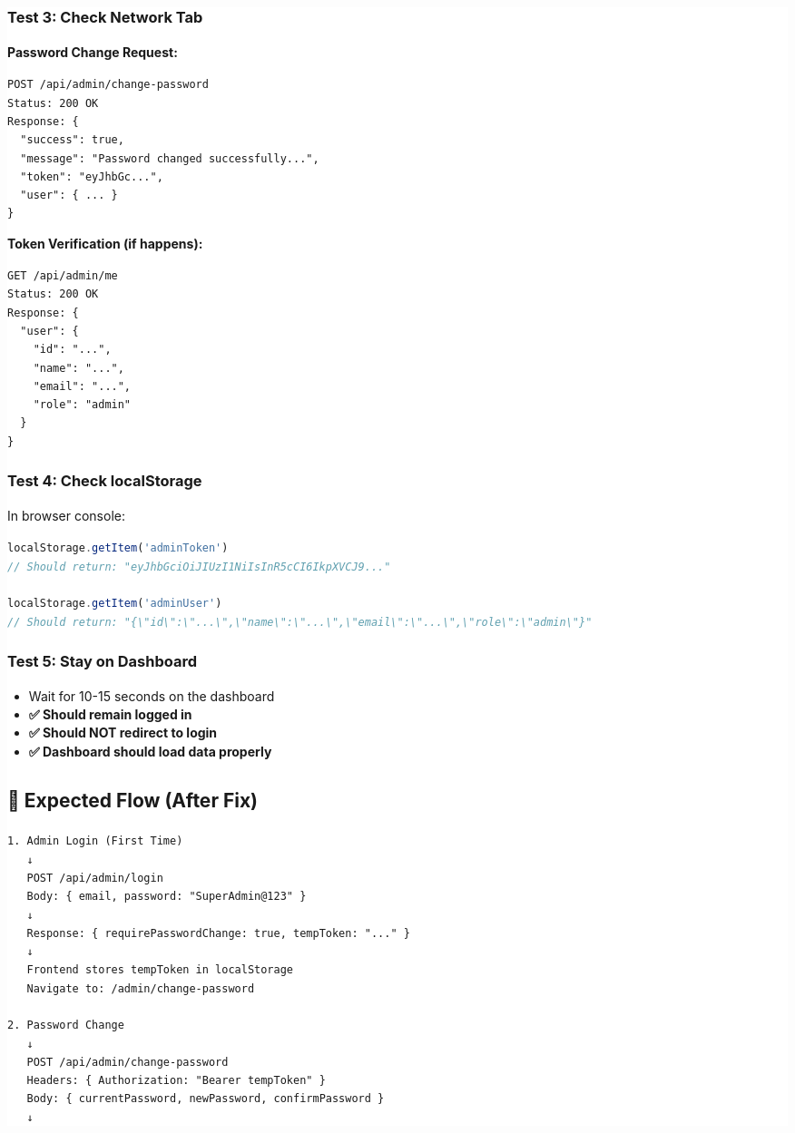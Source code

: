 ### **Test 3: Check Network Tab**

**Password Change Request:**
```
POST /api/admin/change-password
Status: 200 OK
Response: {
  "success": true,
  "message": "Password changed successfully...",
  "token": "eyJhbGc...",
  "user": { ... }
}
```

**Token Verification (if happens):**
```
GET /api/admin/me
Status: 200 OK
Response: {
  "user": {
    "id": "...",
    "name": "...",
    "email": "...",
    "role": "admin"
  }
}
```

### **Test 4: Check localStorage**

In browser console:
```javascript
localStorage.getItem('adminToken')
// Should return: "eyJhbGciOiJIUzI1NiIsInR5cCI6IkpXVCJ9..."

localStorage.getItem('adminUser')
// Should return: "{\"id\":\"...\",\"name\":\"...\",\"email\":\"...\",\"role\":\"admin\"}"
```

### **Test 5: Stay on Dashboard**

- Wait for 10-15 seconds on the dashboard
- **✅ Should remain logged in**
- **✅ Should NOT redirect to login**
- **✅ Dashboard should load data properly**

## 🎯 **Expected Flow (After Fix)**

```
1. Admin Login (First Time)
   ↓
   POST /api/admin/login
   Body: { email, password: "SuperAdmin@123" }
   ↓
   Response: { requirePasswordChange: true, tempToken: "..." }
   ↓
   Frontend stores tempToken in localStorage
   Navigate to: /admin/change-password

2. Password Change
   ↓
   POST /api/admin/change-password
   Headers: { Authorization: "Bearer tempToken" }
   Body: { currentPassword, newPassword, confirmPassword }
   ↓
```